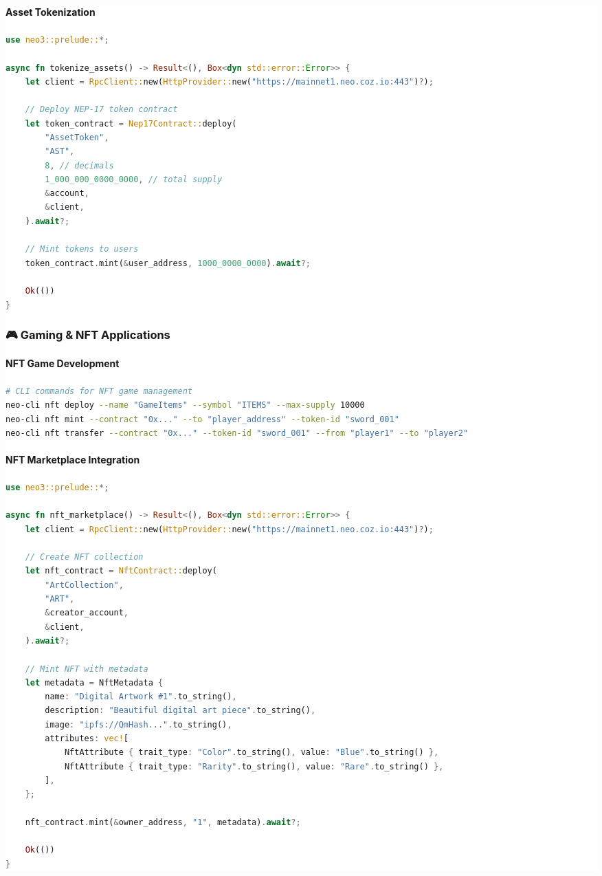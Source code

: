 #### Asset Tokenization
```rust
use neo3::prelude::*;

async fn tokenize_assets() -> Result<(), Box<dyn std::error::Error>> {
    let client = RpcClient::new(HttpProvider::new("https://mainnet1.neo.coz.io:443")?);
    
    // Deploy NEP-17 token contract
    let token_contract = Nep17Contract::deploy(
        "AssetToken",
        "AST",
        8, // decimals
        1_000_000_0000_0000, // total supply
        &account,
        &client,
    ).await?;
    
    // Mint tokens to users
    token_contract.mint(&user_address, 1000_0000_0000).await?;
    
    Ok(())
}
```

### 🎮 Gaming & NFT Applications

#### NFT Game Development
```bash
# CLI commands for NFT game management
neo-cli nft deploy --name "GameItems" --symbol "ITEMS" --max-supply 10000
neo-cli nft mint --contract "0x..." --to "player_address" --token-id "sword_001"
neo-cli nft transfer --contract "0x..." --token-id "sword_001" --from "player1" --to "player2"
```

#### NFT Marketplace Integration
```rust
use neo3::prelude::*;

async fn nft_marketplace() -> Result<(), Box<dyn std::error::Error>> {
    let client = RpcClient::new(HttpProvider::new("https://mainnet1.neo.coz.io:443")?);
    
    // Create NFT collection
    let nft_contract = NftContract::deploy(
        "ArtCollection",
        "ART",
        &creator_account,
        &client,
    ).await?;
    
    // Mint NFT with metadata
    let metadata = NftMetadata {
        name: "Digital Artwork #1".to_string(),
        description: "Beautiful digital art piece".to_string(),
        image: "ipfs://QmHash...".to_string(),
        attributes: vec![
            NftAttribute { trait_type: "Color".to_string(), value: "Blue".to_string() },
            NftAttribute { trait_type: "Rarity".to_string(), value: "Rare".to_string() },
        ],
    };
    
    nft_contract.mint(&owner_address, "1", metadata).await?;
    
    Ok(())
}
```
